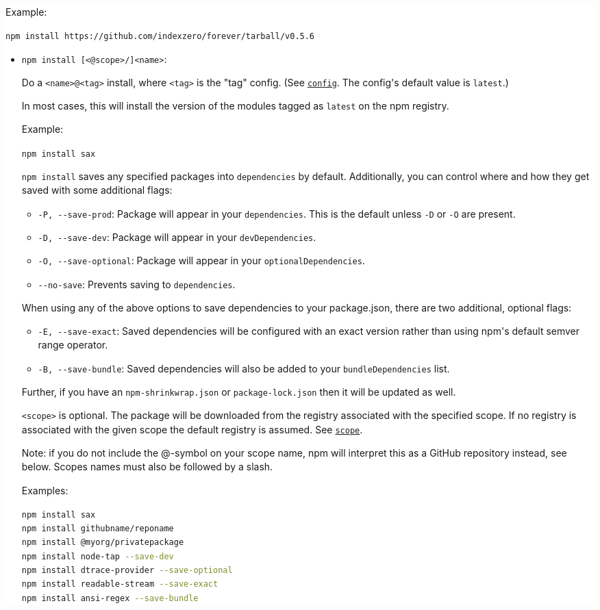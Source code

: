   Example:

  ```bash
  npm install https://github.com/indexzero/forever/tarball/v0.5.6
  ```

- `npm install [<@scope>/]<name>`:

  Do a `<name>@<tag>` install, where `<tag>` is the "tag" config. (See [`config`](/cli/v9/using-npm/config#tag). The config's default value is `latest`.)

  In most cases, this will install the version of the modules tagged as `latest` on the npm registry.

  Example:

  ```bash
  npm install sax
  ```

  `npm install` saves any specified packages into `dependencies` by default. Additionally, you can control where and how they get saved with some additional flags:

  - `-P, --save-prod`: Package will appear in your `dependencies`. This is the default unless `-D` or `-O` are present.

  - `-D, --save-dev`: Package will appear in your `devDependencies`.

  - `-O, --save-optional`: Package will appear in your `optionalDependencies`.

  - `--no-save`: Prevents saving to `dependencies`.

  When using any of the above options to save dependencies to your package.json, there are two additional, optional flags:

  - `-E, --save-exact`: Saved dependencies will be configured with an exact version rather than using npm's default semver range operator.

  - `-B, --save-bundle`: Saved dependencies will also be added to your `bundleDependencies` list.

  Further, if you have an `npm-shrinkwrap.json` or `package-lock.json` then it will be updated as well.

  `<scope>` is optional. The package will be downloaded from the registry associated with the specified scope. If no registry is associated with the given scope the default registry is assumed. See [`scope`](/cli/v9/using-npm/scope).

  Note: if you do not include the @-symbol on your scope name, npm will interpret this as a GitHub repository instead, see below. Scopes names must also be followed by a slash.

  Examples:

  ```bash
  npm install sax
  npm install githubname/reponame
  npm install @myorg/privatepackage
  npm install node-tap --save-dev
  npm install dtrace-provider --save-optional
  npm install readable-stream --save-exact
  npm install ansi-regex --save-bundle
  ```
